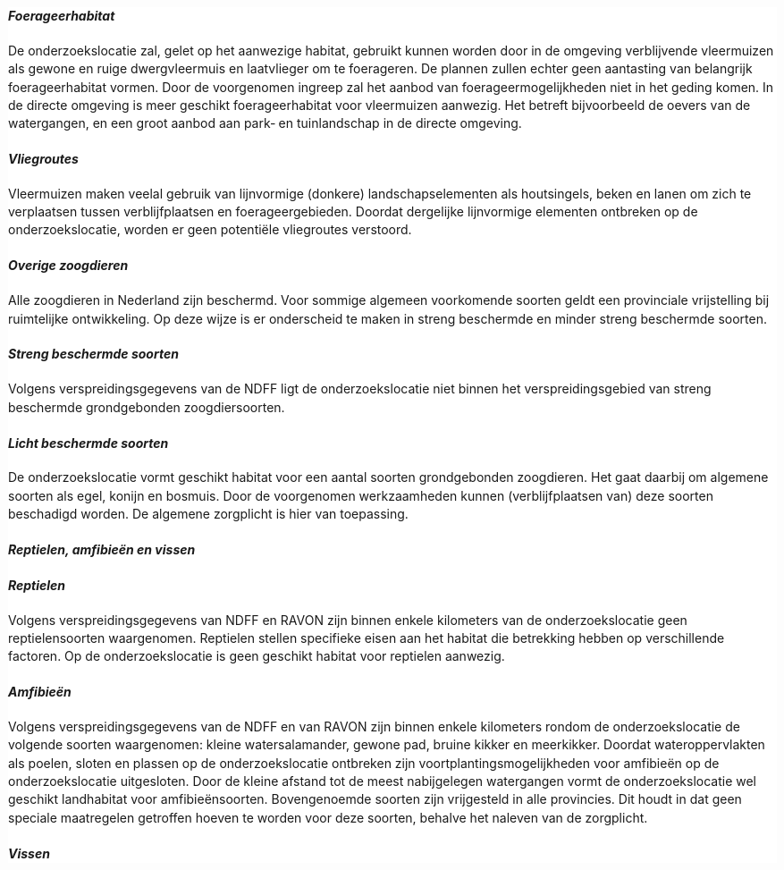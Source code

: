 #### *Foerageerhabitat*

De onderzoekslocatie zal, gelet op het aanwezige habitat, gebruikt kunnen worden door in de omgeving verblijvende vleermuizen als gewone en ruige dwergvleermuis en laatvlieger om te foerageren. De plannen zullen echter geen aantasting van belangrijk foerageerhabitat vormen. Door de voorgenomen ingreep zal het aanbod van foerageermogelijkheden niet in het geding komen. In de directe omgeving is meer geschikt foerageerhabitat voor vleermuizen aanwezig. Het betreft bijvoorbeeld de oevers van de watergangen, en een groot aanbod aan park‐ en tuinlandschap in de directe omgeving.

#### *Vliegroutes*

Vleermuizen maken veelal gebruik van lijnvormige (donkere) landschapselementen als houtsingels, beken en lanen om zich te verplaatsen tussen verblijfplaatsen en foerageergebieden. Doordat dergelijke lijnvormige elementen ontbreken op de onderzoekslocatie, worden er geen potentiële vliegroutes verstoord.

#### *Overige zoogdieren*

Alle zoogdieren in Nederland zijn beschermd. Voor sommige algemeen voorkomende soorten geldt een provinciale vrijstelling bij ruimtelijke ontwikkeling. Op deze wijze is er onderscheid te maken in streng beschermde en minder streng beschermde soorten.

#### *Streng beschermde soorten*

Volgens verspreidingsgegevens van de NDFF ligt de onderzoekslocatie niet binnen het verspreidingsgebied van streng beschermde grondgebonden zoogdiersoorten.

#### *Licht beschermde soorten*

De onderzoekslocatie vormt geschikt habitat voor een aantal soorten grondgebonden zoogdieren. Het gaat daarbij om algemene soorten als egel, konijn en bosmuis. Door de voorgenomen werkzaamheden kunnen (verblijfplaatsen van) deze soorten beschadigd worden. De algemene zorgplicht is hier van toepassing.

#### *Reptielen, amfibieën en vissen*

#### *Reptielen*

Volgens verspreidingsgegevens van NDFF en RAVON zijn binnen enkele kilometers van de onderzoekslocatie geen reptielensoorten waargenomen. Reptielen stellen specifieke eisen aan het habitat die betrekking hebben op verschillende factoren. Op de onderzoekslocatie is geen geschikt habitat voor reptielen aanwezig.

#### *Amfibieën*

Volgens verspreidingsgegevens van de NDFF en van RAVON zijn binnen enkele kilometers rondom de onderzoekslocatie de volgende soorten waargenomen: kleine watersalamander, gewone pad, bruine kikker en meerkikker. Doordat wateroppervlakten als poelen, sloten en plassen op de onderzoekslocatie ontbreken zijn voortplantingsmogelijkheden voor amfibieën op de onderzoekslocatie uitgesloten. Door de kleine afstand tot de meest nabijgelegen watergangen vormt de onderzoekslocatie wel geschikt landhabitat voor amfibieënsoorten. Bovengenoemde soorten zijn vrijgesteld in alle provincies. Dit houdt in dat geen speciale maatregelen getroffen hoeven te worden voor deze soorten, behalve het naleven van de zorgplicht.

#### *Vissen*
